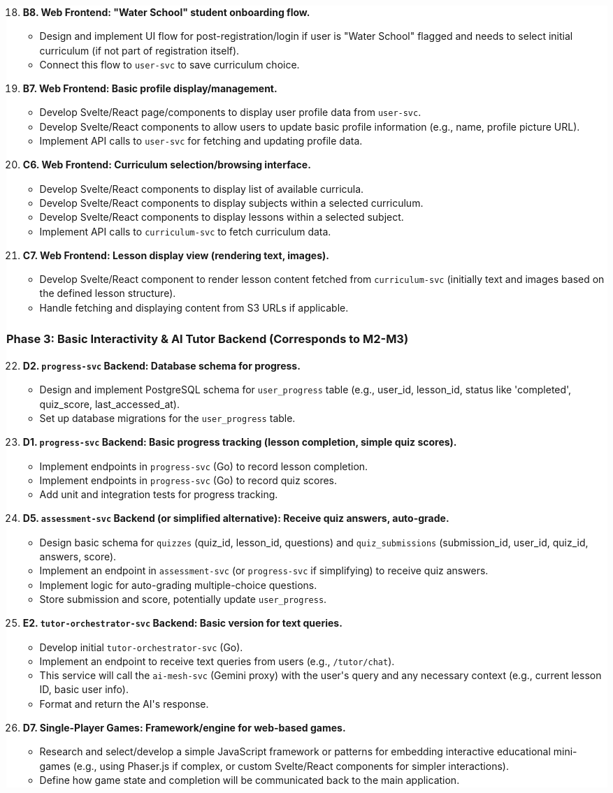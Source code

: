 18. **B8. Web Frontend: "Water School" student onboarding flow.**
    *   Design and implement UI flow for post-registration/login if user is "Water School" flagged and needs to select initial curriculum (if not part of registration itself).
    *   Connect this flow to `user-svc` to save curriculum choice.

19. **B7. Web Frontend: Basic profile display/management.**
    *   Develop Svelte/React page/components to display user profile data from `user-svc`.
    *   Develop Svelte/React components to allow users to update basic profile information (e.g., name, profile picture URL).
    *   Implement API calls to `user-svc` for fetching and updating profile data.

20. **C6. Web Frontend: Curriculum selection/browsing interface.**
    *   Develop Svelte/React components to display list of available curricula.
    *   Develop Svelte/React components to display subjects within a selected curriculum.
    *   Develop Svelte/React components to display lessons within a selected subject.
    *   Implement API calls to `curriculum-svc` to fetch curriculum data.

21. **C7. Web Frontend: Lesson display view (rendering text, images).**
    *   Develop Svelte/React component to render lesson content fetched from `curriculum-svc` (initially text and images based on the defined lesson structure).
    *   Handle fetching and displaying content from S3 URLs if applicable.

### Phase 3: Basic Interactivity & AI Tutor Backend (Corresponds to M2-M3)

22. **D2. `progress-svc` Backend: Database schema for progress.**
    *   Design and implement PostgreSQL schema for `user_progress` table (e.g., user_id, lesson_id, status like 'completed', quiz_score, last_accessed_at).
    *   Set up database migrations for the `user_progress` table.

23. **D1. `progress-svc` Backend: Basic progress tracking (lesson completion, simple quiz scores).**
    *   Implement endpoints in `progress-svc` (Go) to record lesson completion.
    *   Implement endpoints in `progress-svc` (Go) to record quiz scores.
    *   Add unit and integration tests for progress tracking.

24. **D5. `assessment-svc` Backend (or simplified alternative): Receive quiz answers, auto-grade.**
    *   Design basic schema for `quizzes` (quiz_id, lesson_id, questions) and `quiz_submissions` (submission_id, user_id, quiz_id, answers, score).
    *   Implement an endpoint in `assessment-svc` (or `progress-svc` if simplifying) to receive quiz answers.
    *   Implement logic for auto-grading multiple-choice questions.
    *   Store submission and score, potentially update `user_progress`.

25. **E2. `tutor-orchestrator-svc` Backend: Basic version for text queries.**
    *   Develop initial `tutor-orchestrator-svc` (Go).
    *   Implement an endpoint to receive text queries from users (e.g., `/tutor/chat`).
    *   This service will call the `ai-mesh-svc` (Gemini proxy) with the user's query and any necessary context (e.g., current lesson ID, basic user info).
    *   Format and return the AI's response.

26. **D7. Single-Player Games: Framework/engine for web-based games.**
    *   Research and select/develop a simple JavaScript framework or patterns for embedding interactive educational mini-games (e.g., using Phaser.js if complex, or custom Svelte/React components for simpler interactions).
    *   Define how game state and completion will be communicated back to the main application.
